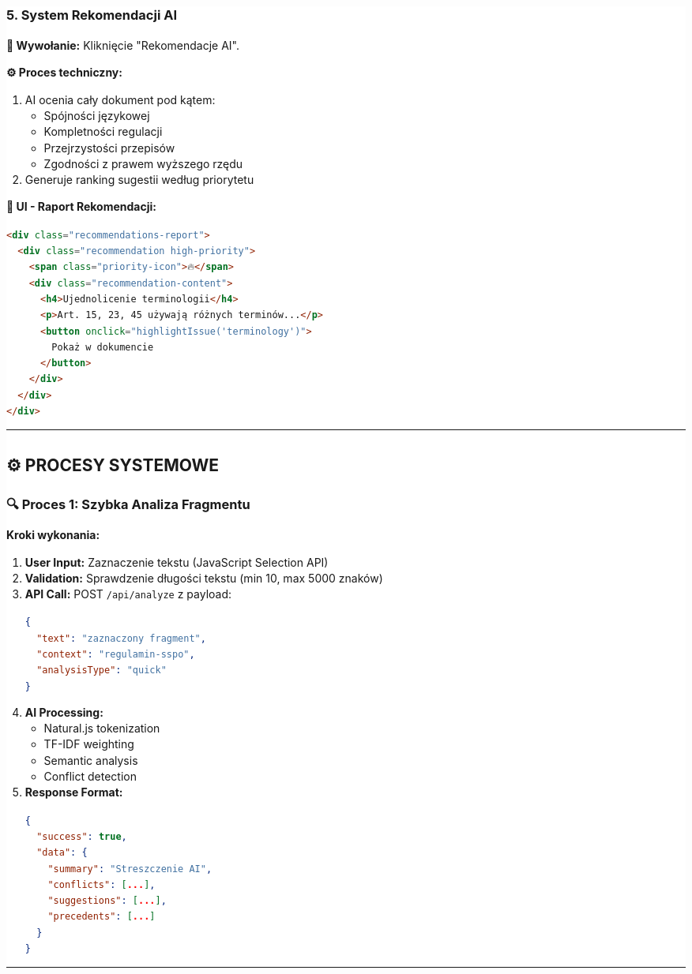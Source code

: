 
### **5. System Rekomendacji AI**

**🚀 Wywołanie:** Kliknięcie "Rekomendacje AI".

**⚙️ Proces techniczny:**
1. AI ocenia cały dokument pod kątem:
   - Spójności językowej
   - Kompletności regulacji
   - Przejrzystości przepisów
   - Zgodności z prawem wyższego rzędu
2. Generuje ranking sugestii według priorytetu

**🎨 UI - Raport Rekomendacji:**
```html
<div class="recommendations-report">
  <div class="recommendation high-priority">
    <span class="priority-icon">🔥</span>
    <div class="recommendation-content">
      <h4>Ujednolicenie terminologii</h4>
      <p>Art. 15, 23, 45 używają różnych terminów...</p>
      <button onclick="highlightIssue('terminology')">
        Pokaż w dokumencie
      </button>
    </div>
  </div>
</div>
```

---

## ⚙️ **PROCESY SYSTEMOWE**

### **🔍 Proces 1: Szybka Analiza Fragmentu**

**Kroki wykonania:**
1. **User Input:** Zaznaczenie tekstu (JavaScript Selection API)
2. **Validation:** Sprawdzenie długości tekstu (min 10, max 5000 znaków)
3. **API Call:** POST `/api/analyze` z payload:
   ```json
   {
     "text": "zaznaczony fragment",
     "context": "regulamin-sspo",
     "analysisType": "quick"
   }
   ```
4. **AI Processing:** 
   - Natural.js tokenization
   - TF-IDF weighting  
   - Semantic analysis
   - Conflict detection
5. **Response Format:**
   ```json
   {
     "success": true,
     "data": {
       "summary": "Streszczenie AI",
       "conflicts": [...],
       "suggestions": [...],
       "precedents": [...]
     }
   }
   ```

---